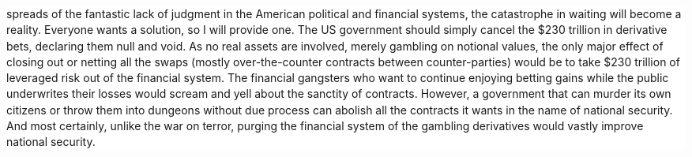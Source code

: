 spreads of the fantastic lack of judgment in the American political and
financial systems, the catastrophe in waiting will become a reality.
Everyone wants a solution, so I will provide one. The US government should
simply cancel the $230 trillion in derivative bets, declaring them null and
void.
As no real assets are involved, merely gambling
on notional values, the only major effect of closing out or netting all the
swaps (mostly over-the-counter contracts between counter-parties) would be
to take $230 trillion of leveraged risk out of the financial system. The
financial gangsters who want to continue enjoying betting gains while the
public underwrites their losses would scream and yell about the sanctity of
contracts.
However, a government that can murder its own
citizens or throw them into dungeons without due process can abolish all the
contracts it wants in the name of national security.
And most certainly, unlike the war on terror,
purging the financial system of the gambling derivatives would vastly
improve national security.
